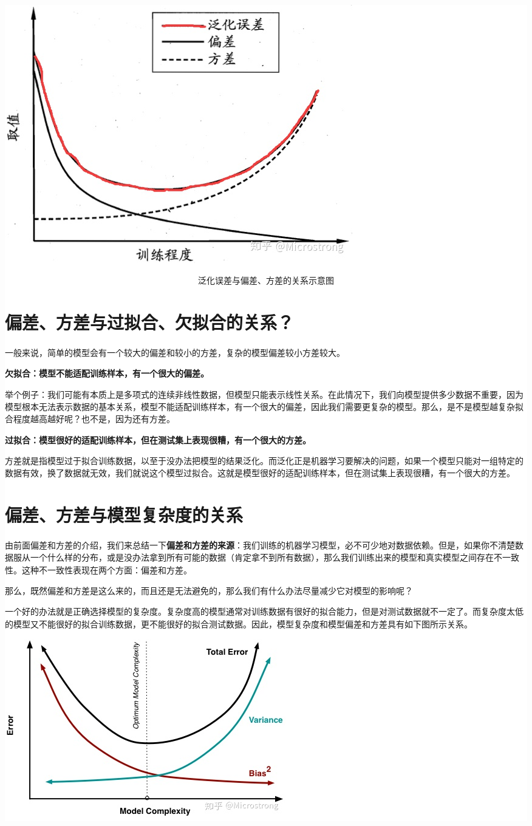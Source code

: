 ![](./images/方差与偏差/方差与偏差-20201215-223657-163912.jpg)

<center>泛化误差与偏差、方差的关系示意图</center>

# 偏差、方差与过拟合、欠拟合的关系？

一般来说，简单的模型会有一个较大的偏差和较小的方差，复杂的模型偏差较小方差较大。

**欠拟合：模型不能适配训练样本，有一个很大的偏差。**

举个例子：我们可能有本质上是多项式的连续非线性数据，但模型只能表示线性关系。在此情况下，我们向模型提供多少数据不重要，因为模型根本无法表示数据的基本关系，模型不能适配训练样本，有一个很大的偏差，因此我们需要更复杂的模型。那么，是不是模型越复杂拟合程度越高越好呢？也不是，因为还有方差。

**过拟合：模型很好的适配训练样本，但在测试集上表现很糟，有一个很大的方差。**

方差就是指模型过于拟合训练数据，以至于没办法把模型的结果泛化。而泛化正是机器学习要解决的问题，如果一个模型只能对一组特定的数据有效，换了数据就无效，我们就说这个模型过拟合。这就是模型很好的适配训练样本，但在测试集上表现很糟，有一个很大的方差。

# 偏差、方差与模型复杂度的关系

由前面偏差和方差的介绍，我们来总结一下**偏差和方差的来源**：我们训练的机器学习模型，必不可少地对数据依赖。但是，如果你不清楚数据服从一个什么样的分布，或是没办法拿到所有可能的数据（肯定拿不到所有数据），那么我们训练出来的模型和真实模型之间存在不一致性。这种不一致性表现在两个方面：偏差和方差。

那么，既然偏差和方差是这么来的，而且还是无法避免的，那么我们有什么办法尽量减少它对模型的影响呢？

一个好的办法就是正确选择模型的复杂度。复杂度高的模型通常对训练数据有很好的拟合能力，但是对测试数据就不一定了。而复杂度太低的模型又不能很好的拟合训练数据，更不能很好的拟合测试数据。因此，模型复杂度和模型偏差和方差具有如下图所示关系。

![](./images/方差与偏差/方差与偏差-20201215-223657-136314.jpg)